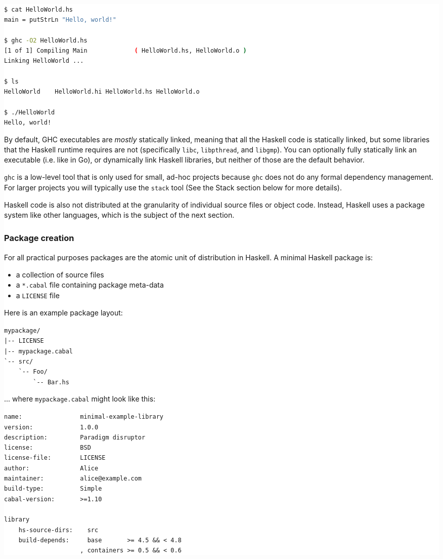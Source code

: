 ```bash
$ cat HelloWorld.hs
main = putStrLn "Hello, world!"

$ ghc -O2 HelloWorld.hs
[1 of 1] Compiling Main             ( HelloWorld.hs, HelloWorld.o )
Linking HelloWorld ...

$ ls
HelloWorld    HelloWorld.hi HelloWorld.hs HelloWorld.o

$ ./HelloWorld
Hello, world!
```

By default, GHC executables are *mostly* statically linked, meaning that all
the Haskell code is statically linked, but some libraries that the Haskell
runtime requires are not (specifically `libc`, `libpthread`, and `libgmp`).  You
can optionally fully statically link an executable (i.e. like in Go), or
dynamically link Haskell libraries, but neither of those are the default
behavior.

`ghc` is a low-level tool that is only used for small, ad-hoc projects because
`ghc` does not do any formal dependency management.  For larger projects you
will typically use the `stack` tool (See the Stack section below for more
details).

Haskell code is also not distributed at the granularity of individual source
files or object code.  Instead, Haskell uses a package system like other
languages, which is the subject of the next section.

### Package creation

For all practical purposes packages are the atomic unit of distribution in
Haskell.  A minimal Haskell package is:

* a collection of source files
* a `*.cabal` file containing package meta-data
* a `LICENSE` file

Here is an example package layout:

```
mypackage/
|-- LICENSE
|-- mypackage.cabal
`-- src/
    `-- Foo/
        `-- Bar.hs
```

... where `mypackage.cabal` might look like this:

```
name:                minimal-example-library
version:             1.0.0
description:         Paradigm disruptor
license:             BSD
license-file:        LICENSE
author:              Alice
maintainer:          alice@example.com
build-type:          Simple
cabal-version:       >=1.10
 
library
    hs-source-dirs:    src
    build-depends:     base       >= 4.5 && < 4.8
                     , containers >= 0.5 && < 0.6
```